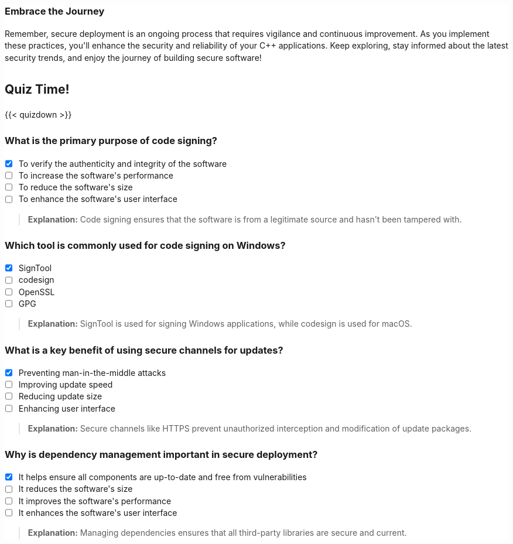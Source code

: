 ### Embrace the Journey

Remember, secure deployment is an ongoing process that requires vigilance and continuous improvement. As you implement these practices, you'll enhance the security and reliability of your C++ applications. Keep exploring, stay informed about the latest security trends, and enjoy the journey of building secure software!

## Quiz Time!

{{< quizdown >}}

### What is the primary purpose of code signing?

- [x] To verify the authenticity and integrity of the software
- [ ] To increase the software's performance
- [ ] To reduce the software's size
- [ ] To enhance the software's user interface

> **Explanation:** Code signing ensures that the software is from a legitimate source and hasn't been tampered with.

### Which tool is commonly used for code signing on Windows?

- [x] SignTool
- [ ] codesign
- [ ] OpenSSL
- [ ] GPG

> **Explanation:** SignTool is used for signing Windows applications, while codesign is used for macOS.

### What is a key benefit of using secure channels for updates?

- [x] Preventing man-in-the-middle attacks
- [ ] Improving update speed
- [ ] Reducing update size
- [ ] Enhancing user interface

> **Explanation:** Secure channels like HTTPS prevent unauthorized interception and modification of update packages.

### Why is dependency management important in secure deployment?

- [x] It helps ensure all components are up-to-date and free from vulnerabilities
- [ ] It reduces the software's size
- [ ] It improves the software's performance
- [ ] It enhances the software's user interface

> **Explanation:** Managing dependencies ensures that all third-party libraries are secure and current.
